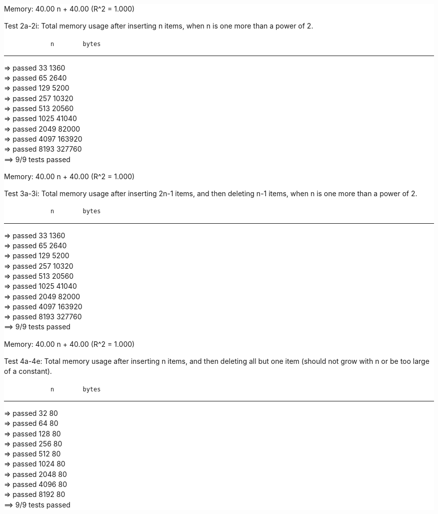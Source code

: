 Memory: 40.00 n + 40.00   (R^2 = 1.000)


Test 2a-2i: Total memory usage after inserting n items,
            when n is one more than a power of 2.

                 n        bytes
----------------------------------------------------------
=&gt; passed       33         1360         
=&gt; passed       65         2640         
=&gt; passed      129         5200         
=&gt; passed      257        10320         
=&gt; passed      513        20560         
=&gt; passed     1025        41040         
=&gt; passed     2049        82000         
=&gt; passed     4097       163920         
=&gt; passed     8193       327760         
==&gt; 9/9 tests passed

Memory: 40.00 n + 40.00   (R^2 = 1.000)


Test 3a-3i: Total memory usage after inserting 2n-1 items, and then
            deleting n-1 items, when n is one more than a power of 2.

                 n        bytes
----------------------------------------------------------
=&gt; passed       33         1360         
=&gt; passed       65         2640         
=&gt; passed      129         5200         
=&gt; passed      257        10320         
=&gt; passed      513        20560         
=&gt; passed     1025        41040         
=&gt; passed     2049        82000         
=&gt; passed     4097       163920         
=&gt; passed     8193       327760         
==&gt; 9/9 tests passed

Memory: 40.00 n + 40.00   (R^2 = 1.000)


Test 4a-4e: Total memory usage after inserting n items,
            and then deleting all but one item
            (should not grow with n or be too large of a constant).

                 n        bytes
----------------------------------------------------------
=&gt; passed       32           80         
=&gt; passed       64           80         
=&gt; passed      128           80         
=&gt; passed      256           80         
=&gt; passed      512           80         
=&gt; passed     1024           80         
=&gt; passed     2048           80         
=&gt; passed     4096           80         
=&gt; passed     8192           80         
==&gt; 9/9 tests passed
